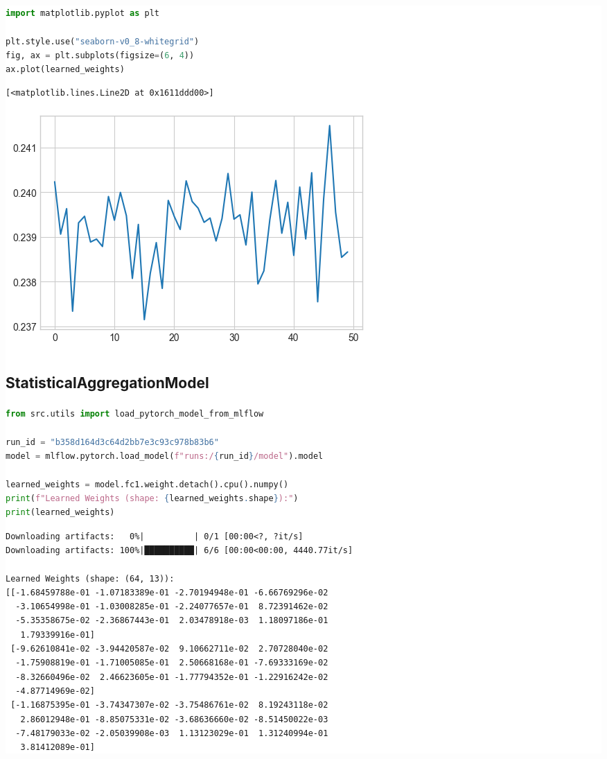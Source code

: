 

```python
import matplotlib.pyplot as plt

plt.style.use("seaborn-v0_8-whitegrid")
fig, ax = plt.subplots(figsize=(6, 4))
ax.plot(learned_weights)
```




    [<matplotlib.lines.Line2D at 0x1611ddd00>]




    
![png](exploration_files/exploration_5_1.png)
    


## StatisticalAggregationModel


```python
from src.utils import load_pytorch_model_from_mlflow

run_id = "b358d164d3c64d2bb7e3c93c978b83b6"
model = mlflow.pytorch.load_model(f"runs:/{run_id}/model").model

learned_weights = model.fc1.weight.detach().cpu().numpy()
print(f"Learned Weights (shape: {learned_weights.shape}):")
print(learned_weights)
```

    Downloading artifacts:   0%|          | 0/1 [00:00<?, ?it/s]
    Downloading artifacts: 100%|██████████| 6/6 [00:00<00:00, 4440.77it/s]

    Learned Weights (shape: (64, 13)):
    [[-1.68459788e-01 -1.07183389e-01 -2.70194948e-01 -6.66769296e-02
      -3.10654998e-01 -1.03008285e-01 -2.24077657e-01  8.72391462e-02
      -5.35358675e-02 -2.36867443e-01  2.03478918e-03  1.18097186e-01
       1.79339916e-01]
     [-9.62610841e-02 -3.94420587e-02  9.10662711e-02  2.70728040e-02
      -1.75908819e-01 -1.71005085e-01  2.50668168e-01 -7.69333169e-02
      -8.32660496e-02  2.46623605e-01 -1.77794352e-01 -1.22916242e-02
      -4.87714969e-02]
     [-1.16875395e-01 -3.74347307e-02 -3.75486761e-02  8.19243118e-02
       2.86012948e-01 -8.85075331e-02 -3.68636660e-02 -8.51450022e-03
      -7.48179033e-02 -2.05039908e-03  1.13123029e-01  1.31240994e-01
       3.81412089e-01]